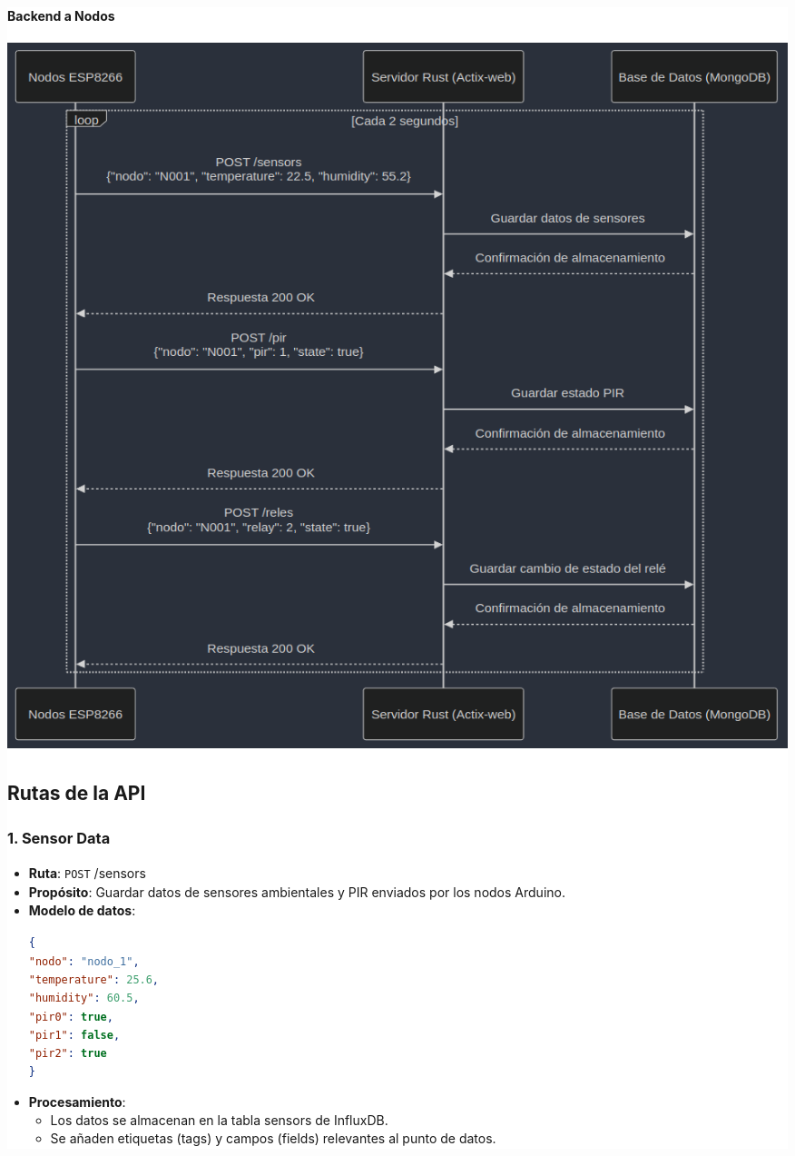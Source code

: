 #### Backend a Nodos
![conexion](/img/server-nodos.png)

## Rutas de la API

### 1. Sensor Data
- **Ruta**: `POST` /sensors
- **Propósito**: Guardar datos de sensores ambientales y PIR enviados por los nodos Arduino.
- **Modelo de datos**:
    ```json
    {
    "nodo": "nodo_1",
    "temperature": 25.6,
    "humidity": 60.5,
    "pir0": true,
    "pir1": false,
    "pir2": true
    }
    ```
- **Procesamiento**:
    - Los datos se almacenan en la tabla sensors de InfluxDB.
    - Se añaden etiquetas (tags) y campos (fields) relevantes al punto de datos.

